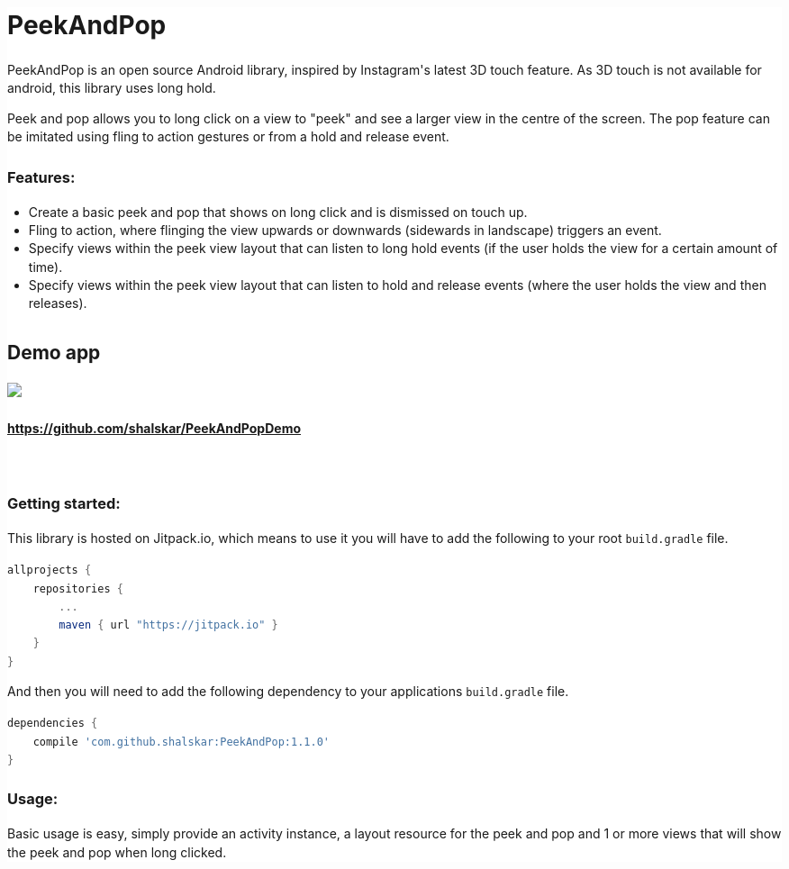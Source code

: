 # PeekAndPop

PeekAndPop is an open source Android library, inspired by Instagram's latest 3D touch feature.
As 3D touch is not available for android, this library uses long hold.

Peek and pop allows you to long click on a view to "peek" and see a larger view in the centre of the screen.
The pop feature can be imitated using fling to action gestures or from a hold and release event.

### Features:

- Create a basic peek and pop that shows on long click and is dismissed on touch up.
- Fling to action, where flinging the view upwards or downwards (sidewards in landscape) triggers an event.
- Specify views within the peek view layout that can listen to long hold events (if the user holds the view for a 
certain amount of time).
- Specify views within the peek view layout that can listen to hold and release events (where the user holds the view
 and then releases).

## Demo app
<a href="https://github.com/shalskar/PeekAndPopDemo"><img src="http://i.giphy.com/14c7kKoK7Pizlu.gif" width="220" ></a>
#### https://github.com/shalskar/PeekAndPopDemo
<br>

### Getting started:

This library is hosted on Jitpack.io, which means to use it you will have to add the following to your root `build.gradle` file.

```gradle
allprojects {
	repositories {
		...
		maven { url "https://jitpack.io" }
	}
}
```

And then you will need to add the following dependency to your applications `build.gradle` file.

```gradle
dependencies {
	compile 'com.github.shalskar:PeekAndPop:1.1.0'
}
```

### Usage:

Basic usage is easy, simply provide an activity instance, a layout resource for the peek and pop and 1 or more views that will show the peek and pop when long clicked.
